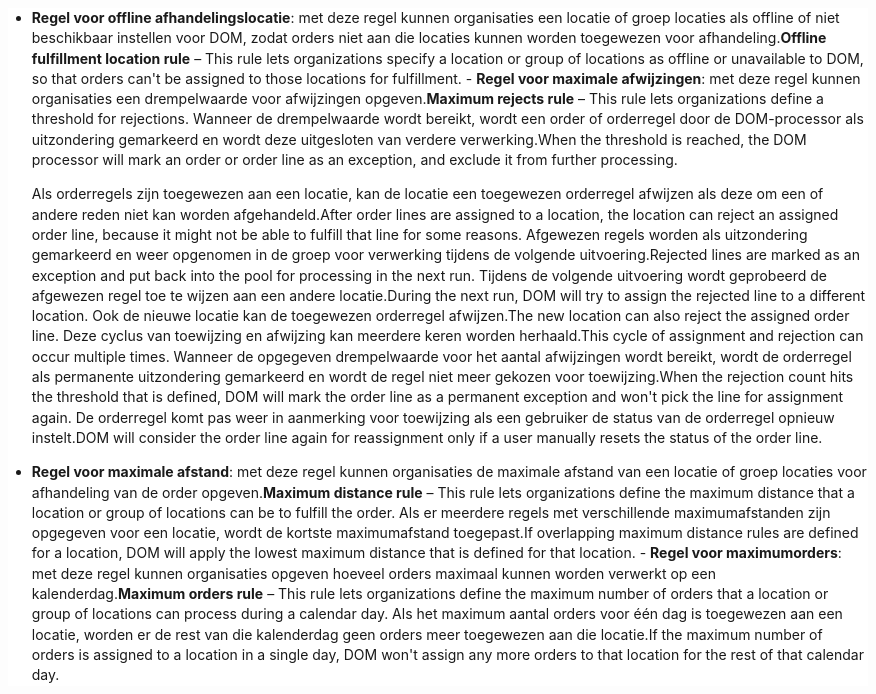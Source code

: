    - <span data-ttu-id="d1472-248">**Regel voor offline afhandelingslocatie**: met deze regel kunnen organisaties een locatie of groep locaties als offline of niet beschikbaar instellen voor DOM, zodat orders niet aan die locaties kunnen worden toegewezen voor afhandeling.</span><span class="sxs-lookup"><span data-stu-id="d1472-248">**Offline fulfillment location rule** – This rule lets organizations specify a location or group of locations as offline or unavailable to DOM, so that orders can't be assigned to those locations for fulfillment.</span></span>
    - <span data-ttu-id="d1472-249">**Regel voor maximale afwijzingen**: met deze regel kunnen organisaties een drempelwaarde voor afwijzingen opgeven.</span><span class="sxs-lookup"><span data-stu-id="d1472-249">**Maximum rejects rule** – This rule lets organizations define a threshold for rejections.</span></span> <span data-ttu-id="d1472-250">Wanneer de drempelwaarde wordt bereikt, wordt een order of orderregel door de DOM-processor als uitzondering gemarkeerd en wordt deze uitgesloten van verdere verwerking.</span><span class="sxs-lookup"><span data-stu-id="d1472-250">When the threshold is reached, the DOM processor will mark an order or order line as an exception, and exclude it from further processing.</span></span>

        <span data-ttu-id="d1472-251">Als orderregels zijn toegewezen aan een locatie, kan de locatie een toegewezen orderregel afwijzen als deze om een of andere reden niet kan worden afgehandeld.</span><span class="sxs-lookup"><span data-stu-id="d1472-251">After order lines are assigned to a location, the location can reject an assigned order line, because it might not be able to fulfill that line for some reasons.</span></span> <span data-ttu-id="d1472-252">Afgewezen regels worden als uitzondering gemarkeerd en weer opgenomen in de groep voor verwerking tijdens de volgende uitvoering.</span><span class="sxs-lookup"><span data-stu-id="d1472-252">Rejected lines are marked as an exception and put back into the pool for processing in the next run.</span></span> <span data-ttu-id="d1472-253">Tijdens de volgende uitvoering wordt geprobeerd de afgewezen regel toe te wijzen aan een andere locatie.</span><span class="sxs-lookup"><span data-stu-id="d1472-253">During the next run, DOM will try to assign the rejected line to a different location.</span></span> <span data-ttu-id="d1472-254">Ook de nieuwe locatie kan de toegewezen orderregel afwijzen.</span><span class="sxs-lookup"><span data-stu-id="d1472-254">The new location can also reject the assigned order line.</span></span> <span data-ttu-id="d1472-255">Deze cyclus van toewijzing en afwijzing kan meerdere keren worden herhaald.</span><span class="sxs-lookup"><span data-stu-id="d1472-255">This cycle of assignment and rejection can occur multiple times.</span></span> <span data-ttu-id="d1472-256">Wanneer de opgegeven drempelwaarde voor het aantal afwijzingen wordt bereikt, wordt de orderregel als permanente uitzondering gemarkeerd en wordt de regel niet meer gekozen voor toewijzing.</span><span class="sxs-lookup"><span data-stu-id="d1472-256">When the rejection count hits the threshold that is defined, DOM will mark the order line as a permanent exception and won't pick the line for assignment again.</span></span> <span data-ttu-id="d1472-257">De orderregel komt pas weer in aanmerking voor toewijzing als een gebruiker de status van de orderregel opnieuw instelt.</span><span class="sxs-lookup"><span data-stu-id="d1472-257">DOM will consider the order line again for reassignment only if a user manually resets the status of the order line.</span></span>

   - <span data-ttu-id="d1472-258">**Regel voor maximale afstand**: met deze regel kunnen organisaties de maximale afstand van een locatie of groep locaties voor afhandeling van de order opgeven.</span><span class="sxs-lookup"><span data-stu-id="d1472-258">**Maximum distance rule** – This rule lets organizations define the maximum distance that a location or group of locations can be to fulfill the order.</span></span> <span data-ttu-id="d1472-259">Als er meerdere regels met verschillende maximumafstanden zijn opgegeven voor een locatie, wordt de kortste maximumafstand toegepast.</span><span class="sxs-lookup"><span data-stu-id="d1472-259">If overlapping maximum distance rules are defined for a location, DOM will apply the lowest maximum distance that is defined for that location.</span></span>
    - <span data-ttu-id="d1472-260">**Regel voor maximumorders**: met deze regel kunnen organisaties opgeven hoeveel orders maximaal kunnen worden verwerkt op een kalenderdag.</span><span class="sxs-lookup"><span data-stu-id="d1472-260">**Maximum orders rule** – This rule lets organizations define the maximum number of orders that a location or group of locations can process during a calendar day.</span></span> <span data-ttu-id="d1472-261">Als het maximum aantal orders voor één dag is toegewezen aan een locatie, worden er de rest van die kalenderdag geen orders meer toegewezen aan die locatie.</span><span class="sxs-lookup"><span data-stu-id="d1472-261">If the maximum number of orders is assigned to a location in a single day, DOM won't assign any more orders to that location for the rest of that calendar day.</span></span>
